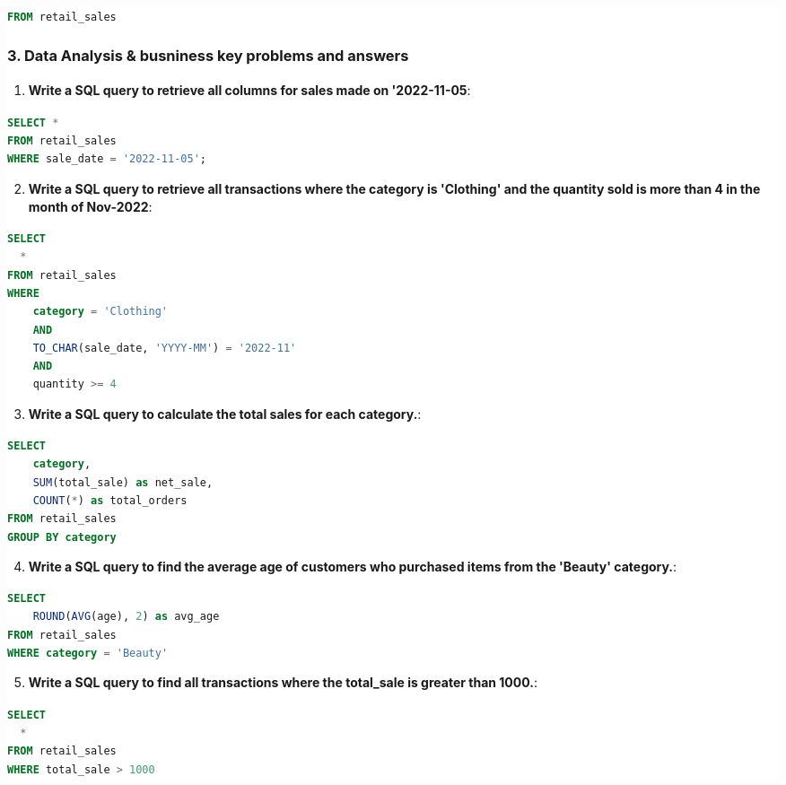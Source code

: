 ```sql
FROM retail_sales
```

### 3. Data Analysis & busniness key problems and answers


1. **Write a SQL query to retrieve all columns for sales made on '2022-11-05**:
```sql
SELECT *
FROM retail_sales
WHERE sale_date = '2022-11-05';
```

2. **Write a SQL query to retrieve all transactions where the category is 'Clothing' and the quantity sold is more than 4 in the month of Nov-2022**:
```sql
SELECT 
  *
FROM retail_sales
WHERE 
    category = 'Clothing'
    AND 
    TO_CHAR(sale_date, 'YYYY-MM') = '2022-11'
    AND
    quantity >= 4
```

3. **Write a SQL query to calculate the total sales for each category.**:
```sql
SELECT 
    category,
    SUM(total_sale) as net_sale,
    COUNT(*) as total_orders
FROM retail_sales
GROUP BY category
```

4. **Write a SQL query to find the average age of customers who purchased items from the 'Beauty' category.**:
```sql
SELECT
    ROUND(AVG(age), 2) as avg_age
FROM retail_sales
WHERE category = 'Beauty'
```

5. **Write a SQL query to find all transactions where the total_sale is greater than 1000.**:
```sql
SELECT 
  *
FROM retail_sales
WHERE total_sale > 1000

```
